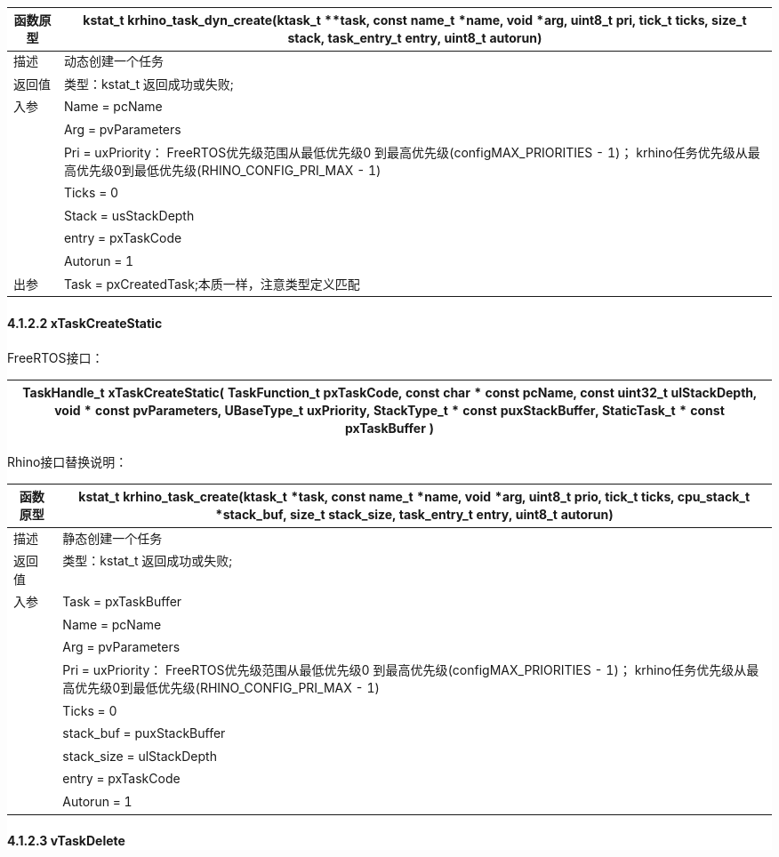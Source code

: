 | 函数原型 | kstat_t krhino_task_dyn_create(ktask_t \*\*task, const name_t \*name, void \*arg, uint8_t pri, tick_t ticks, size_t stack, task_entry_t entry, uint8_t autorun) |
|----------|-----------------------------------------------------------------------------------------------------------------------------------------------------------------|
| 描述     | 动态创建一个任务                                                                                                                                                |
| 返回值   | 类型：kstat_t 返回成功或失败;                                                                                                                                   |
| 入参     | Name = pcName                                                                                                                                                   |
|          | Arg = pvParameters                                                                                                                                              |
|          | Pri = uxPriority： FreeRTOS优先级范围从最低优先级0 到最高优先级(configMAX_PRIORITIES - 1)； krhino任务优先级从最高优先级0到最低优先级(RHINO_CONFIG_PRI_MAX - 1) |
|          | Ticks = 0                                                                                                                                                       |
|          | Stack = usStackDepth                                                                                                                                            |
|          | entry = pxTaskCode                                                                                                                                              |
|          | Autorun = 1                                                                                                                                                     |
| 出参     | Task = pxCreatedTask;本质一样，注意类型定义匹配                                                                                                                 |

#### 4.1.2.2 xTaskCreateStatic

FreeRTOS接口：

| TaskHandle_t xTaskCreateStatic( TaskFunction_t pxTaskCode, const char \* const pcName, const uint32_t ulStackDepth, void \* const pvParameters, UBaseType_t uxPriority, StackType_t \* const puxStackBuffer, StaticTask_t \* const pxTaskBuffer ) |
|---------------------------------------------------------------------------------------------------------------------------------------------------------------------------------------------------------------------------------------------------|


Rhino接口替换说明：

| 函数原型 | kstat_t krhino_task_create(ktask_t \*task, const name_t \*name, void \*arg, uint8_t prio, tick_t ticks, cpu_stack_t \*stack_buf, size_t stack_size, task_entry_t entry, uint8_t autorun) |
|----------|------------------------------------------------------------------------------------------------------------------------------------------------------------------------------------------|
| 描述     | 静态创建一个任务                                                                                                                                                                         |
| 返回值   | 类型：kstat_t 返回成功或失败;                                                                                                                                                            |
| 入参     | Task = pxTaskBuffer                                                                                                                                                                      |
|          | Name = pcName                                                                                                                                                                            |
|          | Arg = pvParameters                                                                                                                                                                       |
|          | Pri = uxPriority： FreeRTOS优先级范围从最低优先级0 到最高优先级(configMAX_PRIORITIES - 1)； krhino任务优先级从最高优先级0到最低优先级(RHINO_CONFIG_PRI_MAX - 1)                          |
|          | Ticks = 0                                                                                                                                                                                |
|          | stack_buf = puxStackBuffer                                                                                                                                                               |
|          | stack_size = ulStackDepth                                                                                                                                                                |
|          | entry = pxTaskCode                                                                                                                                                                       |
|          | Autorun = 1                                                                                                                                                                              |

#### 4.1.2.3 vTaskDelete
